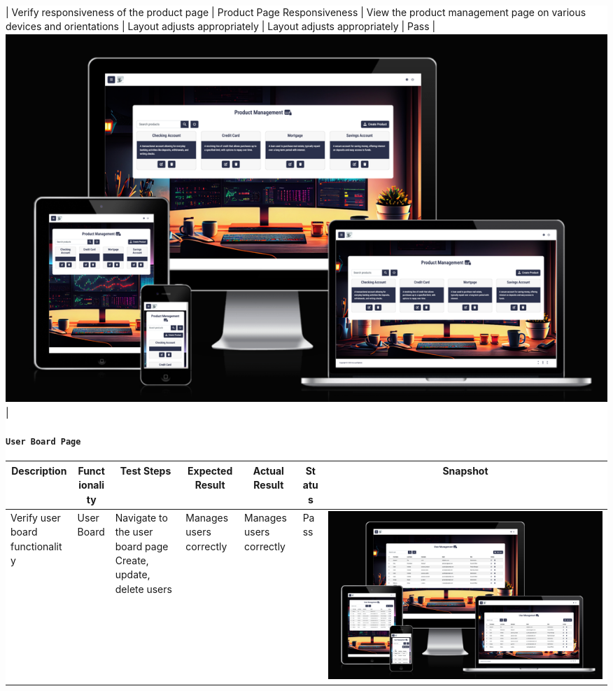 | Verify responsiveness of the product page | Product Page Responsiveness | View the product management page on various devices and orientations                            | Layout adjusts appropriately                      | Layout adjusts appropriately                      | Pass       | ![Responsive Layout](./accountsphere/static/documentation/web_pages/product_page.png)  |

#### `User Board Page`

| **Description**                           | **Functionality**           | **Test Steps**                                                                                  | **Expected Result**                               | **Actual Result**                                | **Status** | **Snapshot**                                                         |
|-------------------------------------------|-----------------------------|------------------------------------------------------------------------------------------------|-------------------------------------------------|-------------------------------------------------|------------|---------------------------------------------------------------------|
| Verify user board functionality          | User Board                  | Navigate to the user board page <br> Create, update, delete users                               | Manages users correctly                           | Manages users correctly                           | Pass       | ![User Board](./accountsphere/static/documentation/web_pages/user_page.png)        |